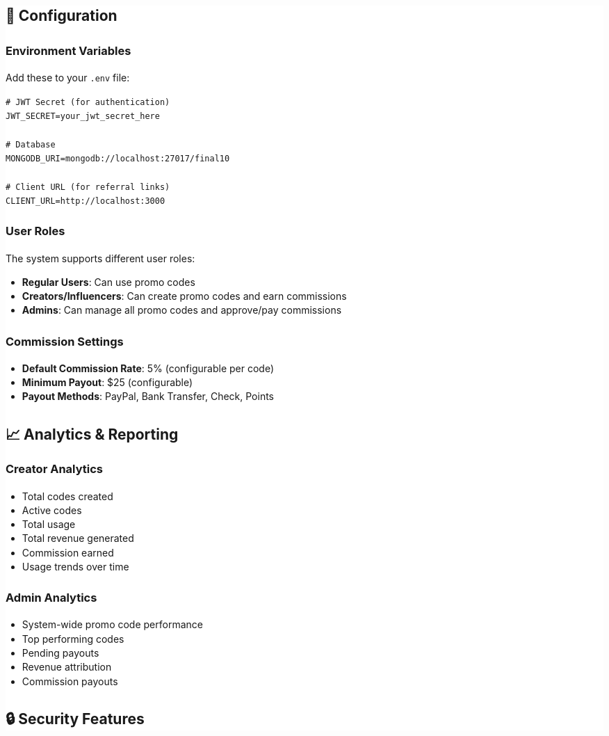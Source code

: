 ## 🔧 Configuration

### Environment Variables

Add these to your `.env` file:

```env
# JWT Secret (for authentication)
JWT_SECRET=your_jwt_secret_here

# Database
MONGODB_URI=mongodb://localhost:27017/final10

# Client URL (for referral links)
CLIENT_URL=http://localhost:3000
```

### User Roles

The system supports different user roles:

- **Regular Users**: Can use promo codes
- **Creators/Influencers**: Can create promo codes and earn commissions
- **Admins**: Can manage all promo codes and approve/pay commissions

### Commission Settings

- **Default Commission Rate**: 5% (configurable per code)
- **Minimum Payout**: $25 (configurable)
- **Payout Methods**: PayPal, Bank Transfer, Check, Points

## 📈 Analytics & Reporting

### Creator Analytics
- Total codes created
- Active codes
- Total usage
- Total revenue generated
- Commission earned
- Usage trends over time

### Admin Analytics
- System-wide promo code performance
- Top performing codes
- Pending payouts
- Revenue attribution
- Commission payouts

## 🔒 Security Features
